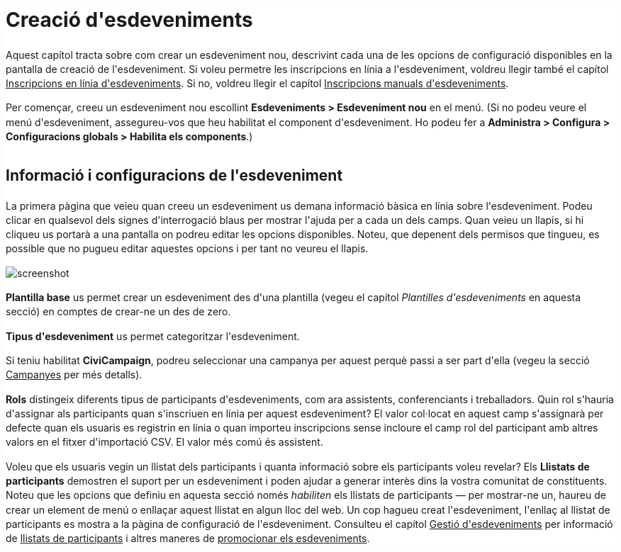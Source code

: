 # Creació d'esdeveniments

Aquest capítol tracta sobre com crear un esdeveniment nou, descrivint cada una de les
opcions de configuració disponibles en la pantalla de creació de l'esdeveniment. Si voleu
permetre les inscripcions en línia a l'esdeveniment, voldreu llegir també el
capítol [Inscripcions en línia d'esdeveniments](/events/online-event-registration.md). Si no, voldreu llegir el
capítol [Inscripcions manuals d'esdeveniments](/events/manual-event-registration.md).

Per començar, creeu un esdeveniment nou escollint **Esdeveniments > Esdeveniment nou**
en el menú. (Si no podeu veure el menú d'esdeveniment, assegureu-vos que
heu habilitat el component d'esdeveniment. Ho podeu fer a **Administra >
Configura > Configuracions globals > Habilita els components**.)

## Informació i configuracions de l'esdeveniment

La primera pàgina que veieu quan creeu un esdeveniment us demana informació bàsica en línia
sobre l'esdeveniment. Podeu clicar en qualsevol dels signes d'interrogació blaus per
mostrar l'ajuda per a cada un dels camps. Quan veieu un llapis, si hi cliqueu
us portarà a una pantalla on podreu editar les opcions disponibles.
Noteu, que depenent dels permisos que tingueu, es possible que no pugueu editar aquestes
opcions i per tant no veureu el llapis.

![screenshot](/img/4.5_new_event.png)

**Plantilla base** us permet crear un esdeveniment des d'una plantilla (vegeu
el capítol *Plantilles d'esdeveniments* en aquesta secció) en comptes de crear-ne un des de
zero.

**Tipus d'esdeveniment** us permet categoritzar l'esdeveniment.

Si teniu habilitat **CiviCampaign**, podreu seleccionar una campanya per aquest
perquè passi a ser part d'ella (vegeu la secció [Campanyes](/campaign/everyday-tasks.md) per més detalls).

**Rols** distingeix diferents tipus de participants d'esdeveniments, com ara
assistents, conferenciants i treballadors. Quin rol s'hauria d'assignar als participants
quan s'inscriuen en línia per aquest esdeveniment? El valor col·locat en aquest camp
s'assignarà per defecte quan els usuaris es registrin en línia o quan
importeu inscripcions sense incloure el camp rol del participant amb
altres valors en el fitxer d'importació CSV. El valor més comú és assistent.

Voleu que els usuaris vegin un llistat dels participants i quanta
informació sobre els participants voleu revelar? Els **Llistats de
participants** demostren el suport per un esdeveniment i poden ajudar a generar
interès dins la vostra comunitat de constituents. Noteu que les opcions que
definiu en aquesta secció només *habiliten* els llistats de participants &mdash; per mostrar-ne
un, haureu de crear un element de menú o enllaçar aquest llistat
en algun lloc del web. Un cop hagueu creat l'esdeveniment,
l'enllaç al llistat de participants es mostra a la pàgina de configuració de l'esdeveniment.
Consulteu el capítol [Gestió d'esdeveniments](/events/event-planning-and-management.md) per informació de [llistats de participants](/events/keeping-track-of-events-and-participants.md#finding-and-administering-participants) i altres maneres de [promocionar els esdeveniments](/events/event-planning-and-management.md#promoting-your-events).
